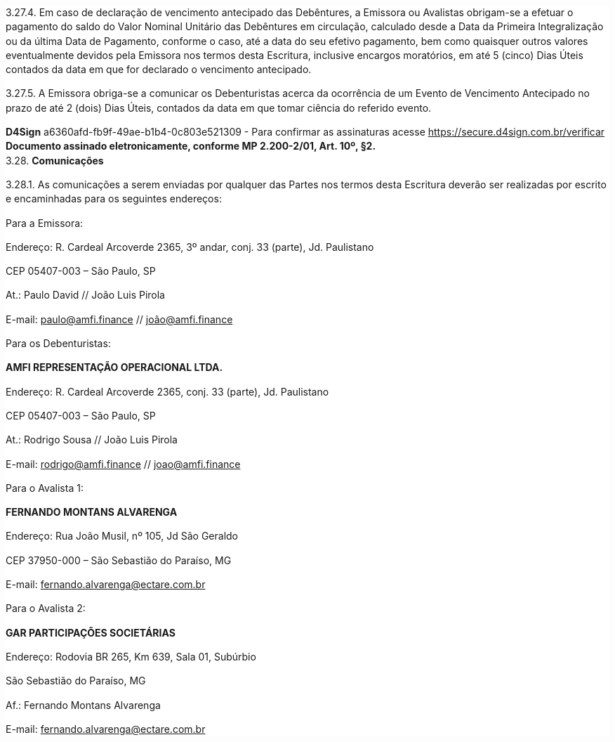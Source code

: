 3.27.4. Em caso de declaração de vencimento antecipado das Debêntures, a Emissora ou  Avalistas obrigam-se a efetuar o pagamento do saldo do Valor Nominal Unitário das  Debêntures em circulação, calculado desde a Data da Primeira Integralização ou da última  Data de Pagamento, conforme o caso, até a data do seu efetivo pagamento, bem como  quaisquer outros valores eventualmente devidos pela Emissora nos termos desta  Escritura, inclusive encargos moratórios, em até 5 (cinco) Dias Úteis contados da data  em que for declarado o vencimento antecipado. 

3.27.5. A Emissora obriga-se a comunicar os Debenturistas acerca da ocorrência de um Evento  de Vencimento Antecipado no prazo de até 2 (dois) Dias Úteis, contados da data em que  tomar ciência do referido evento. 


**D4Sign** a6360afd-fb9f-49ae-b1b4-0c803e521309 \- Para confirmar as assinaturas acesse https://secure.d4sign.com.br/verificar **Documento assinado eletronicamente, conforme MP 2.200-2/01, Art. 10º, §2.**  
3.28. **Comunicações** 

3.28.1. As comunicações a serem enviadas por qualquer das Partes nos termos desta Escritura  deverão ser realizadas por escrito e encaminhadas para os seguintes endereços: 

Para a Emissora: 

Endereço: R. Cardeal Arcoverde 2365, 3º andar, conj. 33 (parte), Jd. Paulistano 

CEP 05407-003 – São Paulo, SP 

At.: Paulo David // João Luis Pirola 

E-mail: paulo@amfi.finance // joão@amfi.finance 

Para os Debenturistas: 

**AMFI REPRESENTAÇÃO OPERACIONAL LTDA.** 

Endereço: R. Cardeal Arcoverde 2365, conj. 33 (parte), Jd. Paulistano 

CEP 05407-003 – São Paulo, SP 

At.: Rodrigo Sousa // João Luis Pirola 

E-mail: rodrigo@amfi.finance // joao@amfi.finance 

Para o Avalista 1: 

**FERNANDO MONTANS ALVARENGA** 

Endereço: Rua João Musil, nº 105, Jd São Geraldo 

CEP 37950-000 – São Sebastião do Paraíso, MG 

E-mail: fernando.alvarenga@ectare.com.br 

Para o Avalista 2: 

**GAR PARTICIPAÇÕES SOCIETÁRIAS** 

Endereço: Rodovia BR 265, Km 639, Sala 01, Subúrbio 

São Sebastião do Paraíso, MG 

Af.: Fernando Montans Alvarenga 

E-mail: fernando.alvarenga@ectare.com.br 
